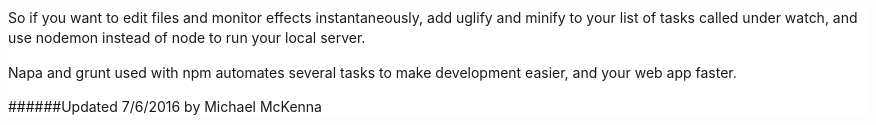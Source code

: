 So if you want to edit files and monitor effects instantaneously, add uglify and minify to your list of tasks called under watch, 
and use nodemon instead of node to run your local server.

Napa and grunt used with npm automates several tasks to make development easier, and your web app faster.

######Updated 7/6/2016 by Michael McKenna
